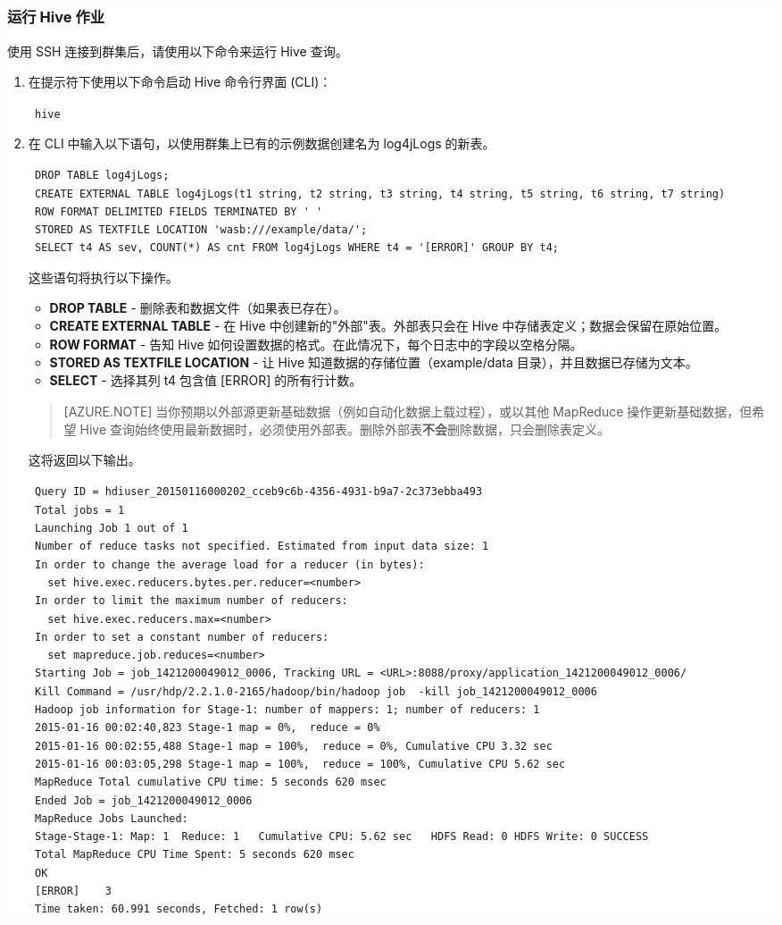 ### 运行 Hive 作业

使用 SSH 连接到群集后，请使用以下命令来运行 Hive 查询。

1. 在提示符下使用以下命令启动 Hive 命令行界面 (CLI)：

		hive

2. 在 CLI 中输入以下语句，以使用群集上已有的示例数据创建名为 log4jLogs 的新表。

		DROP TABLE log4jLogs;
		CREATE EXTERNAL TABLE log4jLogs(t1 string, t2 string, t3 string, t4 string, t5 string, t6 string, t7 string) 
		ROW FORMAT DELIMITED FIELDS TERMINATED BY ' ' 
		STORED AS TEXTFILE LOCATION 'wasb:///example/data/';
		SELECT t4 AS sev, COUNT(*) AS cnt FROM log4jLogs WHERE t4 = '[ERROR]' GROUP BY t4;

	这些语句将执行以下操作。

	- **DROP TABLE** - 删除表和数据文件（如果表已存在）。
	- **CREATE EXTERNAL TABLE** - 在 Hive 中创建新的"外部"表。外部表只会在 Hive 中存储表定义；数据会保留在原始位置。
	- **ROW FORMAT** - 告知 Hive 如何设置数据的格式。在此情况下，每个日志中的字段以空格分隔。
	- **STORED AS TEXTFILE LOCATION** - 让 Hive 知道数据的存储位置（example/data 目录），并且数据已存储为文本。
	- **SELECT** - 选择其列 t4 包含值 [ERROR] 的所有行计数。

	>[AZURE.NOTE] 当你预期以外部源更新基础数据（例如自动化数据上载过程），或以其他 MapReduce 操作更新基础数据，但希望 Hive 查询始终使用最新数据时，必须使用外部表。删除外部表**不会**删除数据，只会删除表定义。

	这将返回以下输出。

		Query ID = hdiuser_20150116000202_cceb9c6b-4356-4931-b9a7-2c373ebba493
		Total jobs = 1
		Launching Job 1 out of 1
		Number of reduce tasks not specified. Estimated from input data size: 1
		In order to change the average load for a reducer (in bytes):
		  set hive.exec.reducers.bytes.per.reducer=<number>
		In order to limit the maximum number of reducers:
		  set hive.exec.reducers.max=<number>
		In order to set a constant number of reducers:
		  set mapreduce.job.reduces=<number>
		Starting Job = job_1421200049012_0006, Tracking URL = <URL>:8088/proxy/application_1421200049012_0006/
		Kill Command = /usr/hdp/2.2.1.0-2165/hadoop/bin/hadoop job  -kill job_1421200049012_0006
		Hadoop job information for Stage-1: number of mappers: 1; number of reducers: 1
		2015-01-16 00:02:40,823 Stage-1 map = 0%,  reduce = 0%
		2015-01-16 00:02:55,488 Stage-1 map = 100%,  reduce = 0%, Cumulative CPU 3.32 sec
		2015-01-16 00:03:05,298 Stage-1 map = 100%,  reduce = 100%, Cumulative CPU 5.62 sec
		MapReduce Total cumulative CPU time: 5 seconds 620 msec
		Ended Job = job_1421200049012_0006
		MapReduce Jobs Launched: 
		Stage-Stage-1: Map: 1  Reduce: 1   Cumulative CPU: 5.62 sec   HDFS Read: 0 HDFS Write: 0 SUCCESS
		Total MapReduce CPU Time Spent: 5 seconds 620 msec
		OK
		[ERROR]    3
		Time taken: 60.991 seconds, Fetched: 1 row(s)


[1]: /documentation/articles/hdinsight-hadoop-visual-studio-tools-get-started/
[hdinsight-provision]: /documentation/articles/hdinsight-provision-clusters/
[hdinsight-admin-powershell]: /documentation/articles/hdinsight-administer-use-powershell/
[hdinsight-upload-data]: /documentation/articles/hdinsight-upload-data/
[hdinsight-use-mapreduce]: /documentation/articles/hdinsight-use-mapreduce/
[hdinsight-use-hive]: /documentation/articles/hdinsight-use-hive/
[hdinsight-use-pig]: /documentation/articles/hdinsight-use-pig/
[powershell-download]: http://go.microsoft.com/?linkid=9811175&clcid=0x409
[powershell-install-configure]: /documentation/articles/install-configure-powershell/
[powershell-open]: /documentation/articles/install-configure-powershell/#Install
[img-hdi-dashboard]: ./media/hdinsight-get-started/HDI.dashboard.png
[img-hdi-dashboard-query-select]: ./media/hdinsight-get-started/HDI.dashboard.query.select.png
[img-hdi-dashboard-query-select-result]: ./media/hdinsight-get-started/HDI.dashboard.query.select.result.png
[img-hdi-dashboard-query-select-result-output]: ./media/hdinsight-get-started/HDI.dashboard.query.select.result.output.png
[img-hdi-dashboard-query-browse-output]: ./media/hdinsight-get-started/HDI.dashboard.query.browse.output.png
[image-hdi-clusterstatus]: ./media/hdinsight-get-started/HDI.ClusterStatus.png
[image-hdi-gettingstarted-powerquery-importdata]: ./media/hdinsight-get-started/HDI.GettingStarted.PowerQuery.ImportData.png
[image-hdi-gettingstarted-powerquery-importdata2]: ./media/hdinsight-get-started/HDI.GettingStarted.PowerQuery.ImportData2.png